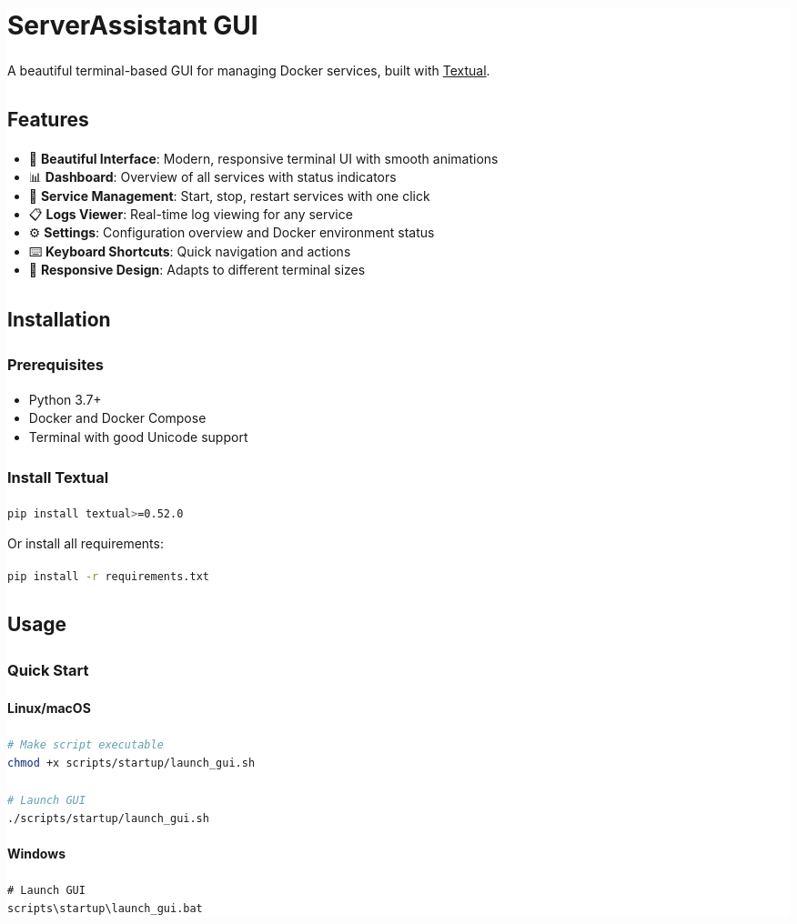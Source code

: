 # ServerAssistant GUI

A beautiful terminal-based GUI for managing Docker services, built with [Textual](https://textual.textualize.io/).

## Features

- 🎨 **Beautiful Interface**: Modern, responsive terminal UI with smooth animations
- 📊 **Dashboard**: Overview of all services with status indicators
- 🔧 **Service Management**: Start, stop, restart services with one click
- 📋 **Logs Viewer**: Real-time log viewing for any service
- ⚙️ **Settings**: Configuration overview and Docker environment status
- ⌨️ **Keyboard Shortcuts**: Quick navigation and actions
- 📱 **Responsive Design**: Adapts to different terminal sizes

## Installation

### Prerequisites

- Python 3.7+
- Docker and Docker Compose
- Terminal with good Unicode support

### Install Textual

```bash
pip install textual>=0.52.0
```

Or install all requirements:

```bash
pip install -r requirements.txt
```

## Usage

### Quick Start

#### Linux/macOS
```bash
# Make script executable
chmod +x scripts/startup/launch_gui.sh

# Launch GUI
./scripts/startup/launch_gui.sh
```

#### Windows
```cmd
# Launch GUI
scripts\startup\launch_gui.bat
```
